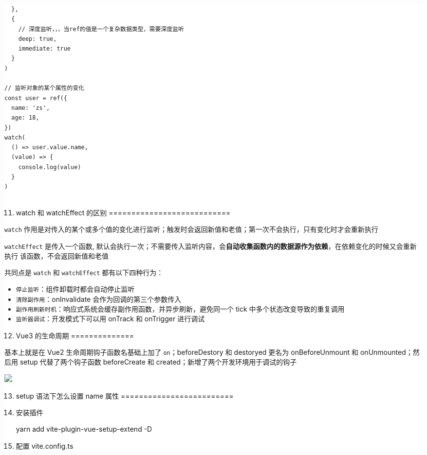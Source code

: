 ```
  },
  {
    // 深度监听，，，当ref的值是一个复杂数据类型，需要深度监听
    deep: true,
    immediate: true
  }
)
​
// 监听对象的某个属性的变化
const user = ref({
  name: 'zs',
  age: 18,
})
watch(
  () => user.value.name,
  (value) => {
    console.log(value)
  }
)


```

11. watch 和 watchEffect 的区别
===========================

`watch` 作用是对传入的某个或多个值的变化进行监听；触发时会返回新值和老值；第一次不会执行，只有变化时才会重新执行

`watchEffect` 是传入一个函数, 默认会执行一次；不需要传入监听内容，会**自动收集函数内的数据源作为依赖**，在依赖变化的时候又会重新执行
该函数，不会返回新值和老值

共同点是 `watch` 和 `watchEffect` 都有以下四种行为：

*   `停止监听`：组件卸载时都会自动停止监听
*   `清除副作用`：onInvalidate 会作为回调的第三个参数传入
*   `副作用刷新时机`：响应式系统会缓存副作用函数，并异步刷新，避免同一个 tick 中多个状态改变导致的重复调用
*   `监听器调试`：开发模式下可以用 onTrack 和 onTrigger 进行调试

12. Vue3 的生命周期
==============

基本上就是在 Vue2 生命周期钩子函数名基础上加了 `on`；beforeDestory 和 destoryed 更名为 onBeforeUnmount 和 onUnmounted；然后用 setup 代替了两个钩子函数 beforeCreate 和 created；新增了两个开发环境用于调试的钩子

![](https://p6-juejin.byteimg.com/tos-cn-i-k3u1fbpfcp/d8832a11723a4c9e9d495fcfa336a6c9~tplv-k3u1fbpfcp-zoom-in-crop-mark:1512:0:0:0.awebp?)

13. setup 语法下怎么设置 name 属性
=========================

1.  安装插件
    
    yarn add vite-plugin-vue-setup-extend -D
    
2.  配置 vite.config.ts
    
